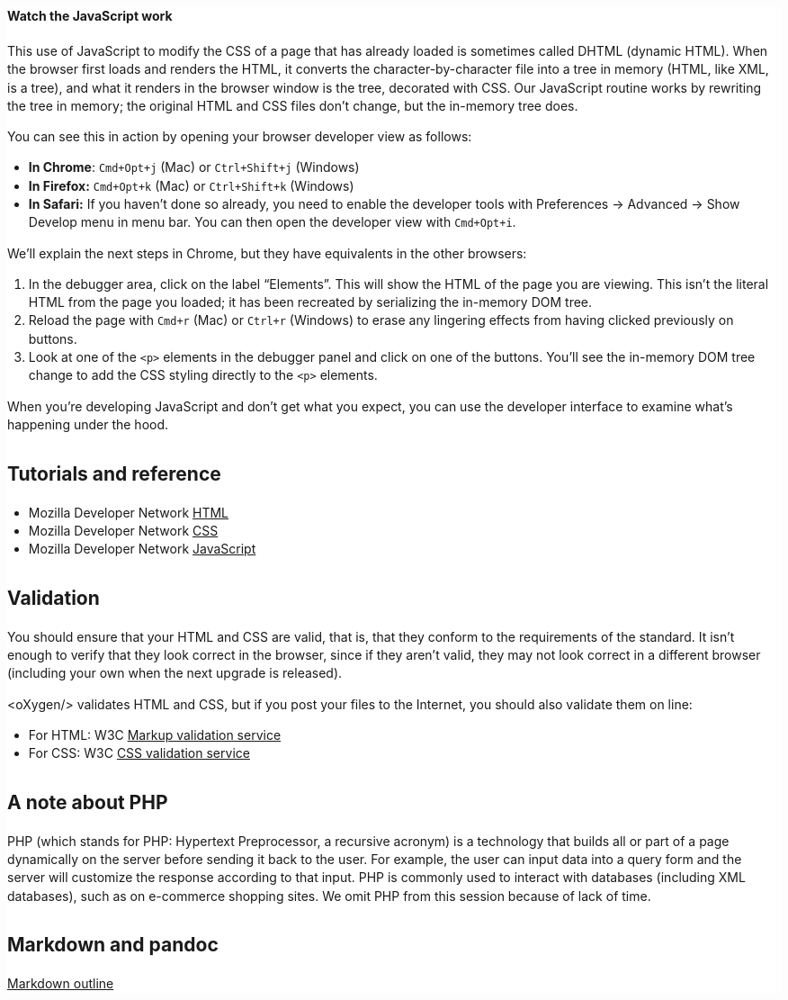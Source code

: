 #### Watch the JavaScript work

This use of JavaScript to modify the CSS of a page that has already loaded is sometimes called DHTML (dynamic HTML). When the browser first loads and renders the HTML, it converts the character-by-character file into a tree in memory (HTML, like XML, is a tree), and what it renders in the browser window is the tree, decorated with CSS. Our JavaScript routine works by rewriting the tree in memory; the original HTML and CSS files don’t change, but the in-memory tree does.

You can see this in action by opening your browser developer view as follows:

* **In Chrome**: `Cmd+Opt+j` (Mac) or `Ctrl+Shift+j` (Windows)
* **In Firefox:** `Cmd+Opt+k` (Mac) or `Ctrl+Shift+k` (Windows)
* **In Safari:** If you haven’t done so already, you need to enable the developer tools with Preferences → Advanced → Show Develop menu in menu bar. You can then open the developer view with `Cmd+Opt+i`.

We’ll explain the next steps in Chrome, but they have equivalents in the other browsers:

1. In the debugger area, click on the label “Elements”. This will show the HTML of the page you are viewing. This isn’t the literal HTML from the page you loaded; it has been recreated by serializing the in-memory DOM tree.
2. Reload the page with `Cmd+r` (Mac) or `Ctrl+r` (Windows) to erase any lingering effects from having clicked previously on buttons.
3. Look at one of the `<p>` elements in the debugger panel and click on one of the buttons. You’ll see the in-memory DOM tree change to add the CSS styling directly to the `<p>` elements.

When you’re developing JavaScript and don’t get what you expect, you can use the developer interface to examine what’s happening under the hood.

## Tutorials and reference

* Mozilla Developer Network [HTML](https://developer.mozilla.org/en-US/docs/Web/HTML)
* Mozilla Developer Network [CSS](https://developer.mozilla.org/en-US/docs/Web/CSS)
* Mozilla Developer Network [JavaScript](https://developer.mozilla.org/en-US/docs/Web/JavaScript)

## Validation

You should ensure that your HTML and CSS are valid, that is, that they conform to the requirements of the standard. It isn’t enough to verify that they look correct in the browser, since if they aren’t valid, they may not look correct in a different browser (including your own when the next upgrade is released).

\<oXygen/\> validates HTML and CSS, but if you post your files to the Internet, you should also validate them on line:

* For HTML: W3C [Markup validation service](https://validator.w3.org/)
* For CSS: W3C [CSS validation service](https://jigsaw.w3.org/css-validator/)

## A note about PHP

PHP (which stands for PHP: Hypertext Preprocessor, a recursive acronym) is a technology that builds all or part of a page dynamically on the server before sending it back to the user. For example, the user can input data into a query form and the server will customize the response according to that input. PHP is commonly used to interact with databases (including XML databases), such as on e-commerce shopping sites. We omit PHP from this session because of lack of time. 

## Markdown and pandoc
[Markdown outline](markdown_outline.md)